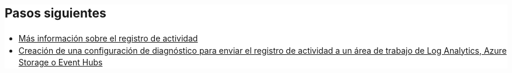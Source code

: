 


## <a name="next-steps"></a>Pasos siguientes
* [Más información sobre el registro de actividad](./platform-logs-overview.md)
* [Creación de una configuración de diagnóstico para enviar el registro de actividad a un área de trabajo de Log Analytics, Azure Storage o Event Hubs](./diagnostic-settings.md)
